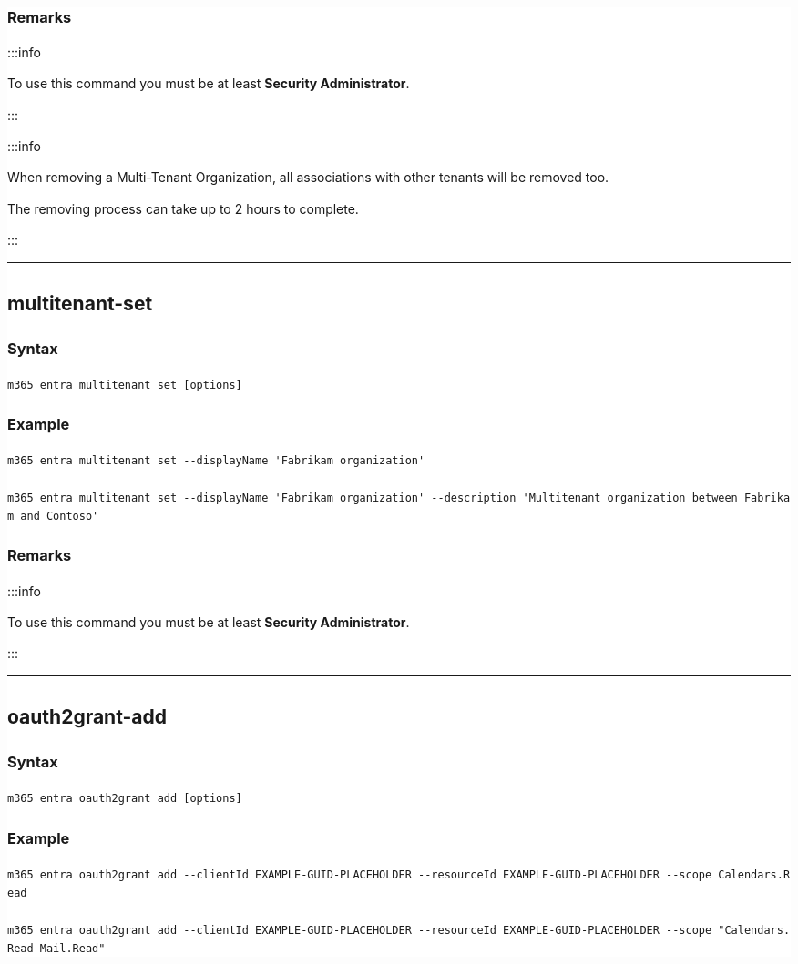 ### Remarks
:::info

To use this command you must be at least **Security Administrator**.

:::

:::info

When removing a Multi-Tenant Organization, all associations with other tenants will be removed too.

The removing process can take up to 2 hours to complete.

:::



---

## multitenant-set

### Syntax
```
m365 entra multitenant set [options]
```

### Example
```
m365 entra multitenant set --displayName 'Fabrikam organization'

m365 entra multitenant set --displayName 'Fabrikam organization' --description 'Multitenant organization between Fabrikam and Contoso'

```

### Remarks
:::info

To use this command you must be at least **Security Administrator**.

:::



---

## oauth2grant-add

### Syntax
```
m365 entra oauth2grant add [options]
```

### Example
```
m365 entra oauth2grant add --clientId EXAMPLE-GUID-PLACEHOLDER --resourceId EXAMPLE-GUID-PLACEHOLDER --scope Calendars.Read

m365 entra oauth2grant add --clientId EXAMPLE-GUID-PLACEHOLDER --resourceId EXAMPLE-GUID-PLACEHOLDER --scope "Calendars.Read Mail.Read"

```
